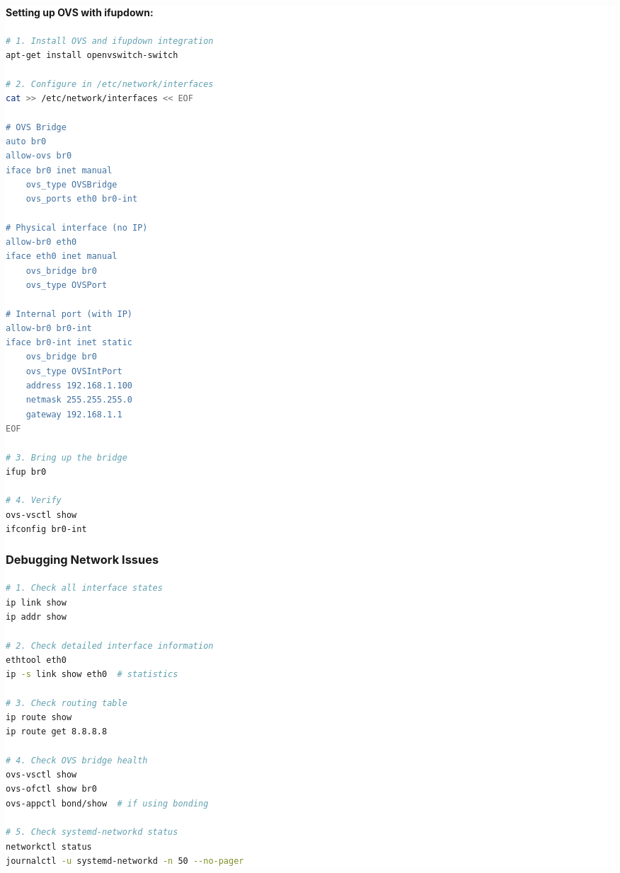 #### **Setting up OVS with ifupdown:**

```bash
# 1. Install OVS and ifupdown integration
apt-get install openvswitch-switch

# 2. Configure in /etc/network/interfaces
cat >> /etc/network/interfaces << EOF

# OVS Bridge
auto br0
allow-ovs br0
iface br0 inet manual
    ovs_type OVSBridge
    ovs_ports eth0 br0-int

# Physical interface (no IP)
allow-br0 eth0
iface eth0 inet manual
    ovs_bridge br0
    ovs_type OVSPort

# Internal port (with IP)
allow-br0 br0-int
iface br0-int inet static
    ovs_bridge br0
    ovs_type OVSIntPort
    address 192.168.1.100
    netmask 255.255.255.0
    gateway 192.168.1.1
EOF

# 3. Bring up the bridge
ifup br0

# 4. Verify
ovs-vsctl show
ifconfig br0-int
```

### **Debugging Network Issues**

```bash
# 1. Check all interface states
ip link show
ip addr show

# 2. Check detailed interface information
ethtool eth0
ip -s link show eth0  # statistics

# 3. Check routing table
ip route show
ip route get 8.8.8.8

# 4. Check OVS bridge health
ovs-vsctl show
ovs-ofctl show br0
ovs-appctl bond/show  # if using bonding

# 5. Check systemd-networkd status
networkctl status
journalctl -u systemd-networkd -n 50 --no-pager

```